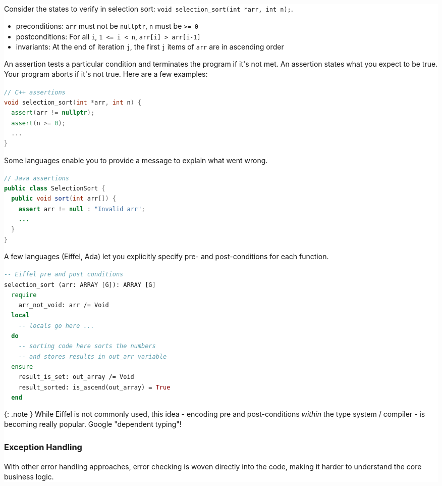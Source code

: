 Consider the states to verify in selection sort: `void selection_sort(int *arr, int n);`.

- preconditions: `arr` must not be `nullptr`, `n` must be `>= 0`
- postconditions: For all `i`, `1 <= i < n`, `arr[i] > arr[i-1]`
- invariants: At the end of iteration `j`, the first `j` items of `arr` are in ascending order

An assertion tests a particular condition and terminates the program if it's not met. An assertion states what you expect to be true. Your program aborts if it's not true. Here are a few examples:

```cpp
// C++ assertions
void selection_sort(int *arr, int n) {
  assert(arr != nullptr);
  assert(n >= 0);
  ...
}
```

Some languages enable you to provide a message to explain what went wrong.

```java
// Java assertions
public class SelectionSort {
  public void sort(int arr[]) {
    assert arr != null : "Invalid arr";
    ...
  }
}
```

A few languages (Eiffel, Ada) let you explicitly specify pre- and post-conditions for each function.

```eiffel
-- Eiffel pre and post conditions
selection_sort (arr: ARRAY [G]): ARRAY [G]
  require
    arr_not_void: arr /= Void
  local
    -- locals go here ...
  do
    -- sorting code here sorts the numbers
    -- and stores results in out_arr variable
  ensure
    result_is_set: out_array /= Void
    result_sorted: is_ascend(out_array) = True
  end
```

{: .note }
While Eiffel is not commonly used, this idea - encoding pre and post-conditions *within* the type system / compiler - is becoming really popular. Google "dependent typing"!

### Exception Handling

With other error handling approaches, error checking is woven directly into the code, making it harder to understand the core business logic.
